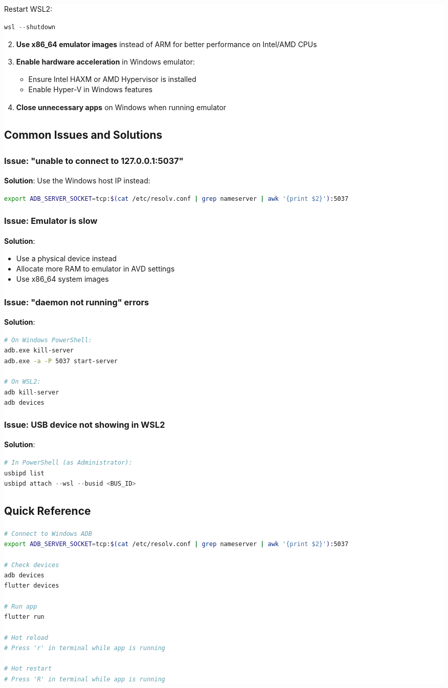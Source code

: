    Restart WSL2:
   ```powershell
   wsl --shutdown
   ```

2. **Use x86_64 emulator images** instead of ARM for better performance on Intel/AMD CPUs

3. **Enable hardware acceleration** in Windows emulator:
   - Ensure Intel HAXM or AMD Hypervisor is installed
   - Enable Hyper-V in Windows features

4. **Close unnecessary apps** on Windows when running emulator

## Common Issues and Solutions

### Issue: "unable to connect to 127.0.0.1:5037"
**Solution**: Use the Windows host IP instead:
```bash
export ADB_SERVER_SOCKET=tcp:$(cat /etc/resolv.conf | grep nameserver | awk '{print $2}'):5037
```

### Issue: Emulator is slow
**Solution**: 
- Use a physical device instead
- Allocate more RAM to emulator in AVD settings
- Use x86_64 system images

### Issue: "daemon not running" errors
**Solution**:
```bash
# On Windows PowerShell:
adb.exe kill-server
adb.exe -a -P 5037 start-server

# On WSL2:
adb kill-server
adb devices
```

### Issue: USB device not showing in WSL2
**Solution**:
```powershell
# In PowerShell (as Administrator):
usbipd list
usbipd attach --wsl --busid <BUS_ID>
```

## Quick Reference

```bash
# Connect to Windows ADB
export ADB_SERVER_SOCKET=tcp:$(cat /etc/resolv.conf | grep nameserver | awk '{print $2}'):5037

# Check devices
adb devices
flutter devices

# Run app
flutter run

# Hot reload
# Press 'r' in terminal while app is running

# Hot restart
# Press 'R' in terminal while app is running
```